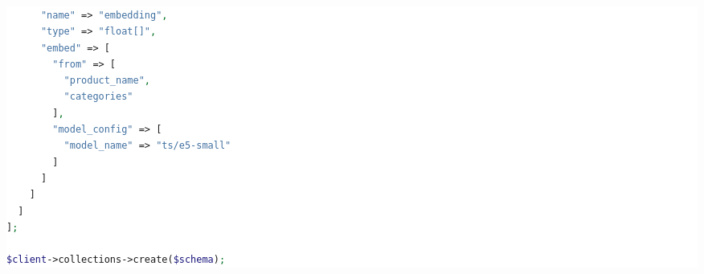 ```php
      "name" => "embedding",
      "type" => "float[]",
      "embed" => [
        "from" => [
          "product_name",
          "categories"
        ],
        "model_config" => [
          "model_name" => "ts/e5-small"
        ]
      ]
    ]
  ]
];

$client->collections->create($schema);

```
  
  </template>
  <template v-slot:Python>

```py
schema = {
  "name": "products",
  "fields": [
    {
      "name" : "product_name",
      "type" : "string"
    },
    {
      "name" : "categories",
      "type" : "string[]"
    },
    {
      "name" : "embedding",
      "type" : "float[]",
      "embed": {
        "from": [
          "product_name",
          "categories"
        ],
        "model_config": {
          "model_name": "ts/e5-small"
        }
      }
    }
  ]
}

client.collections.create(schema)
```
